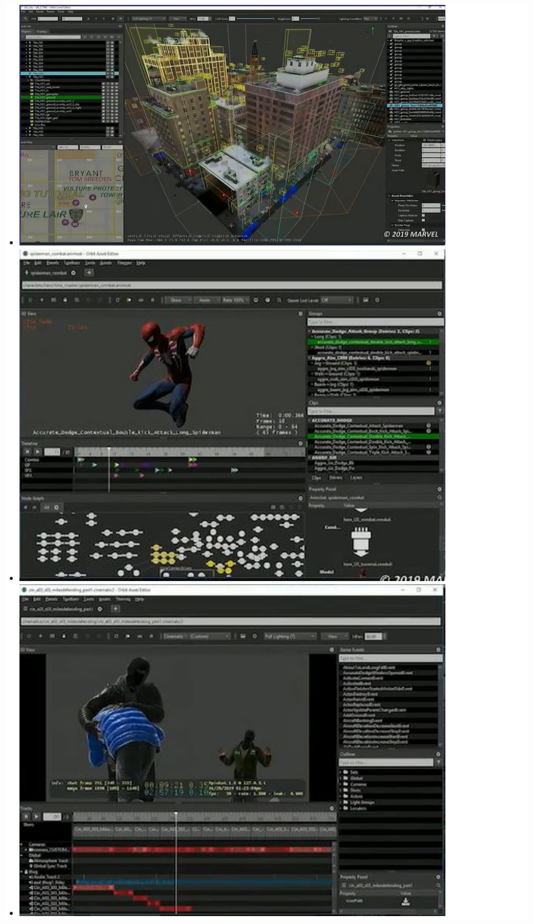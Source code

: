   - <img src="assets/images/posts/tools-for-marvels-spider-man-editing-with-immutable-data/world-editor.jpg" alt="slide: world editor" width="700"/>
  - <img src="assets/images/posts/tools-for-marvels-spider-man-editing-with-immutable-data/animation-editor.jpg" alt="slide: animation editor" width="700"/>
  - <img src="assets/images/posts/tools-for-marvels-spider-man-editing-with-immutable-data/cinematics-editor.jpg" alt="slide: cinematics editor" width="700"/>